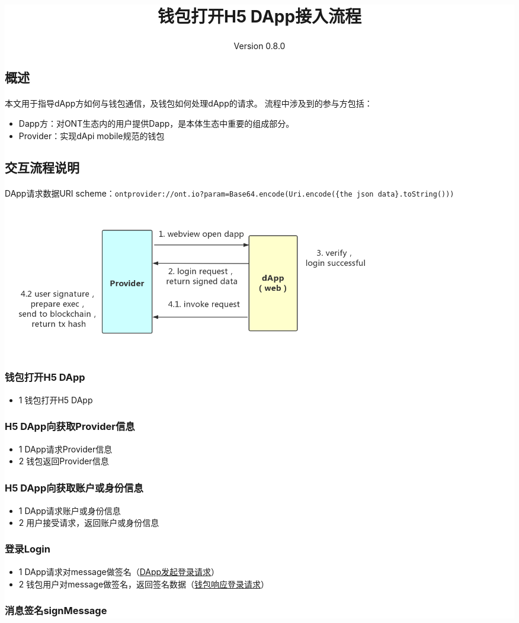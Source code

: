 <h1 align="center">钱包打开H5 DApp接入流程</h1>
<p align="center" class="version">Version 0.8.0 </p>

## 概述

本文用于指导dApp方如何与钱包通信，及钱包如何处理dApp的请求。
流程中涉及到的参与方包括：

* Dapp方：对ONT生态内的用户提供Dapp，是本体生态中重要的组成部分。
* Provider：实现dApi mobile规范的钱包

## 交互流程说明

DApp请求数据URI scheme：```ontprovider://ont.io?param=Base64.encode(Uri.encode({the json data}.toString()))```

![login-invoke](images/scenario3.png)

### 钱包打开H5 DApp

- 1 钱包打开H5 DApp

### H5 DApp向获取Provider信息

- 1 DApp请求Provider信息
- 2 钱包返回Provider信息

### H5 DApp向获取账户或身份信息

- 1 DApp请求账户或身份信息
- 2 用户接受请求，返回账户或身份信息


### 登录Login
- 1 DApp请求对message做签名（[DApp发起登录请求](#DApp发起登录请求)）
- 2 钱包用户对message做签名，返回签名数据（[钱包响应登录请求](#钱包响应登录请求)）

### 消息签名signMessage

